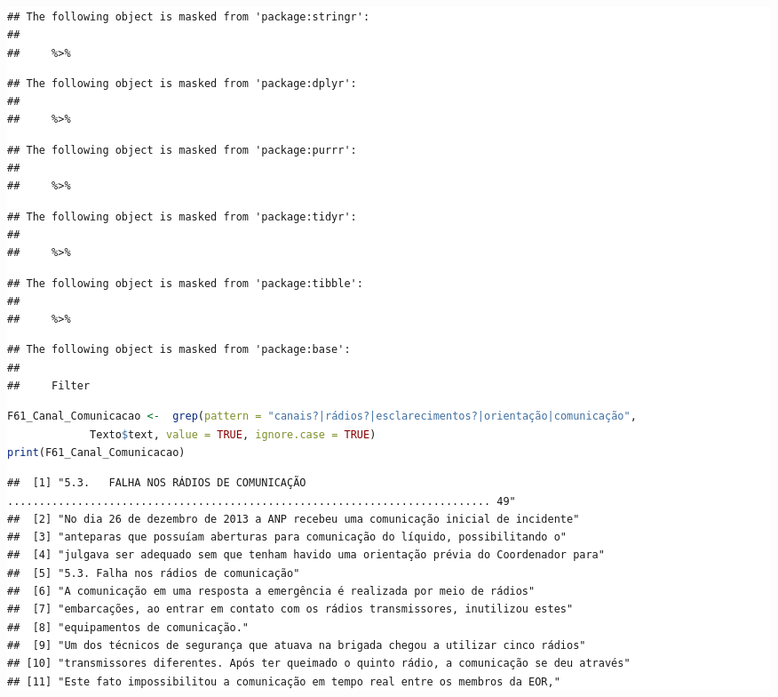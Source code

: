 ```
## The following object is masked from 'package:stringr':
## 
##     %>%
```

```
## The following object is masked from 'package:dplyr':
## 
##     %>%
```

```
## The following object is masked from 'package:purrr':
## 
##     %>%
```

```
## The following object is masked from 'package:tidyr':
## 
##     %>%
```

```
## The following object is masked from 'package:tibble':
## 
##     %>%
```

```
## The following object is masked from 'package:base':
## 
##     Filter
```

```r
F61_Canal_Comunicacao <-  grep(pattern = "canais?|rádios?|esclarecimentos?|orientação|comunicação",
             Texto$text, value = TRUE, ignore.case = TRUE)
print(F61_Canal_Comunicacao)
```

```
##  [1] "5.3.   FALHA NOS RÁDIOS DE COMUNICAÇÃO ............................................................................ 49"
##  [2] "No dia 26 de dezembro de 2013 a ANP recebeu uma comunicação inicial de incidente"                                      
##  [3] "anteparas que possuíam aberturas para comunicação do líquido, possibilitando o"                                        
##  [4] "julgava ser adequado sem que tenham havido uma orientação prévia do Coordenador para"                                  
##  [5] "5.3. Falha nos rádios de comunicação"                                                                                  
##  [6] "A comunicação em uma resposta a emergência é realizada por meio de rádios"                                             
##  [7] "embarcações, ao entrar em contato com os rádios transmissores, inutilizou estes"                                       
##  [8] "equipamentos de comunicação."                                                                                          
##  [9] "Um dos técnicos de segurança que atuava na brigada chegou a utilizar cinco rádios"                                     
## [10] "transmissores diferentes. Após ter queimado o quinto rádio, a comunicação se deu através"                              
## [11] "Este fato impossibilitou a comunicação em tempo real entre os membros da EOR,"
```
